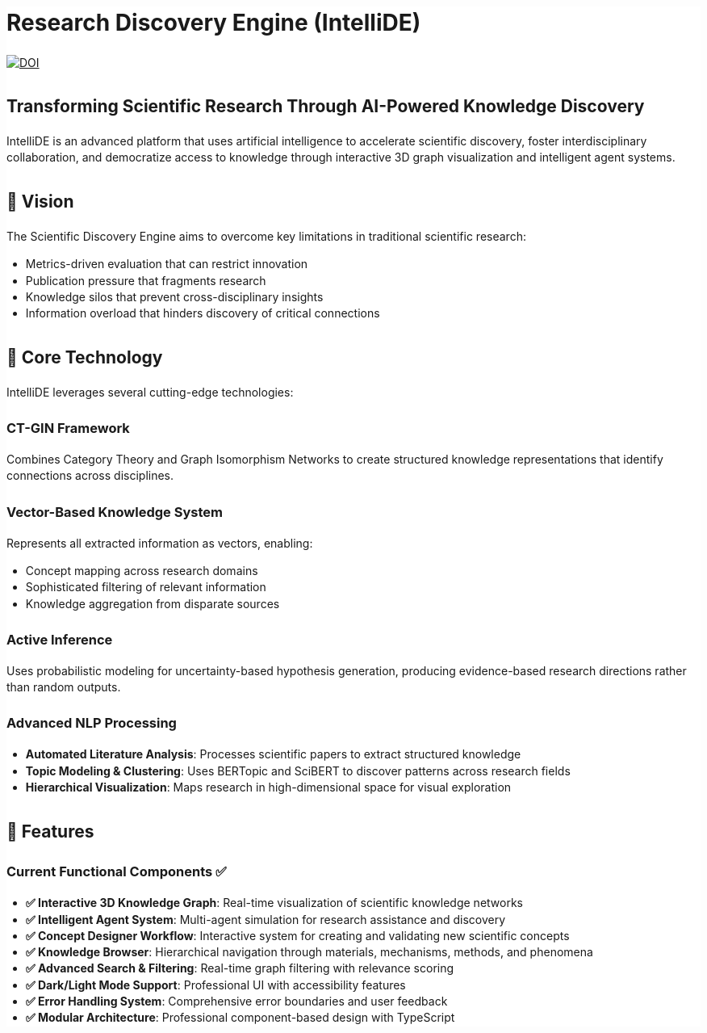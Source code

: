 # Research Discovery Engine (IntelliDE)

[![DOI](https://zenodo.org/badge/948595787.svg)](https://doi.org/10.5281/zenodo.15084931)

## Transforming Scientific Research Through AI-Powered Knowledge Discovery

IntelliDE is an advanced platform that uses artificial intelligence to accelerate scientific discovery, foster interdisciplinary collaboration, and democratize access to knowledge through interactive 3D graph visualization and intelligent agent systems.

## 🌟 Vision

The Scientific Discovery Engine aims to overcome key limitations in traditional scientific research:
- Metrics-driven evaluation that can restrict innovation
- Publication pressure that fragments research
- Knowledge silos that prevent cross-disciplinary insights
- Information overload that hinders discovery of critical connections

## 🧠 Core Technology

IntelliDE leverages several cutting-edge technologies:

### CT-GIN Framework
Combines Category Theory and Graph Isomorphism Networks to create structured knowledge representations that identify connections across disciplines.

### Vector-Based Knowledge System
Represents all extracted information as vectors, enabling:
- Concept mapping across research domains
- Sophisticated filtering of relevant information
- Knowledge aggregation from disparate sources

### Active Inference
Uses probabilistic modeling for uncertainty-based hypothesis generation, producing evidence-based research directions rather than random outputs.

### Advanced NLP Processing
- **Automated Literature Analysis**: Processes scientific papers to extract structured knowledge
- **Topic Modeling & Clustering**: Uses BERTopic and SciBERT to discover patterns across research fields
- **Hierarchical Visualization**: Maps research in high-dimensional space for visual exploration

## 🔧 Features

### Current Functional Components ✅
- **✅ Interactive 3D Knowledge Graph**: Real-time visualization of scientific knowledge networks
- **✅ Intelligent Agent System**: Multi-agent simulation for research assistance and discovery
- **✅ Concept Designer Workflow**: Interactive system for creating and validating new scientific concepts
- **✅ Knowledge Browser**: Hierarchical navigation through materials, mechanisms, methods, and phenomena
- **✅ Advanced Search & Filtering**: Real-time graph filtering with relevance scoring
- **✅ Dark/Light Mode Support**: Professional UI with accessibility features
- **✅ Error Handling System**: Comprehensive error boundaries and user feedback
- **✅ Modular Architecture**: Professional component-based design with TypeScript
